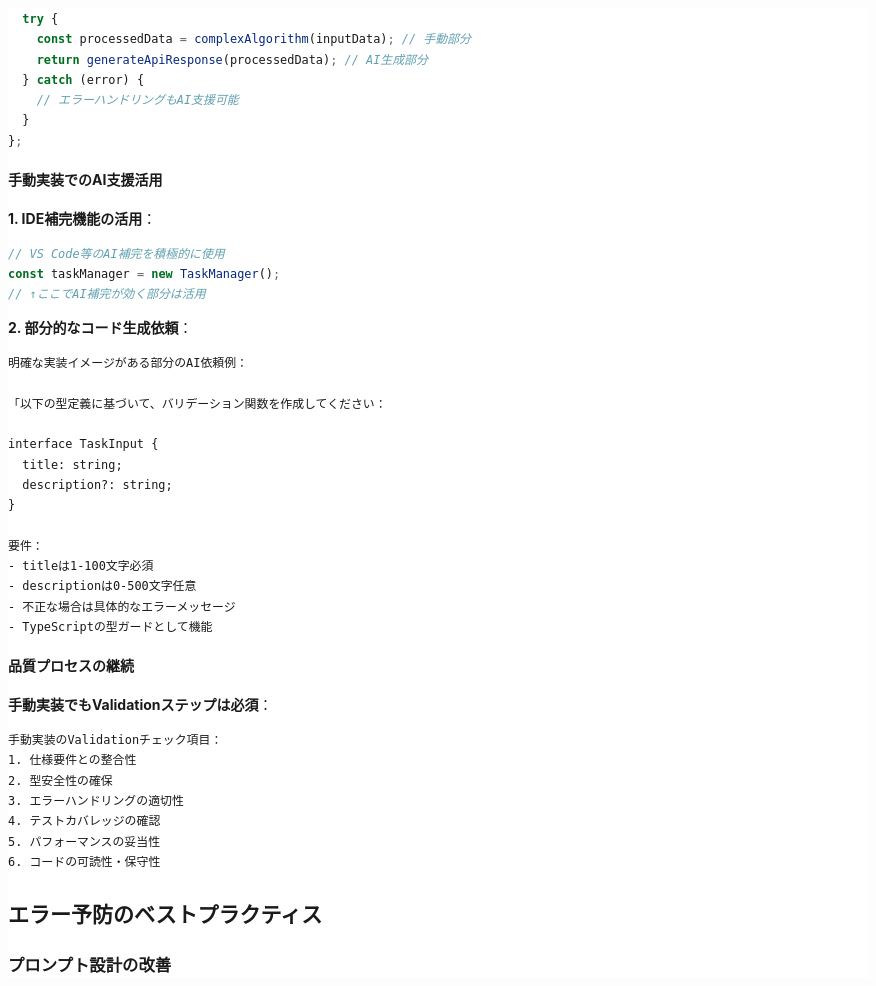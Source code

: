 ```typescript
  try {
    const processedData = complexAlgorithm(inputData); // 手動部分
    return generateApiResponse(processedData); // AI生成部分
  } catch (error) {
    // エラーハンドリングもAI支援可能
  }
};
```

#### 手動実装でのAI支援活用

**1. IDE補完機能の活用**：
```typescript
// VS Code等のAI補完を積極的に使用
const taskManager = new TaskManager();
// ↑ここでAI補完が効く部分は活用
```

**2. 部分的なコード生成依頼**：
```
明確な実装イメージがある部分のAI依頼例：

「以下の型定義に基づいて、バリデーション関数を作成してください：

interface TaskInput {
  title: string;
  description?: string;
}

要件：
- titleは1-100文字必須
- descriptionは0-500文字任意
- 不正な場合は具体的なエラーメッセージ
- TypeScriptの型ガードとして機能
```

#### 品質プロセスの継続

**手動実装でもValidationステップは必須**：
```
手動実装のValidationチェック項目：
1. 仕様要件との整合性
2. 型安全性の確保
3. エラーハンドリングの適切性
4. テストカバレッジの確認
5. パフォーマンスの妥当性
6. コードの可読性・保守性
```

## エラー予防のベストプラクティス

### プロンプト設計の改善
